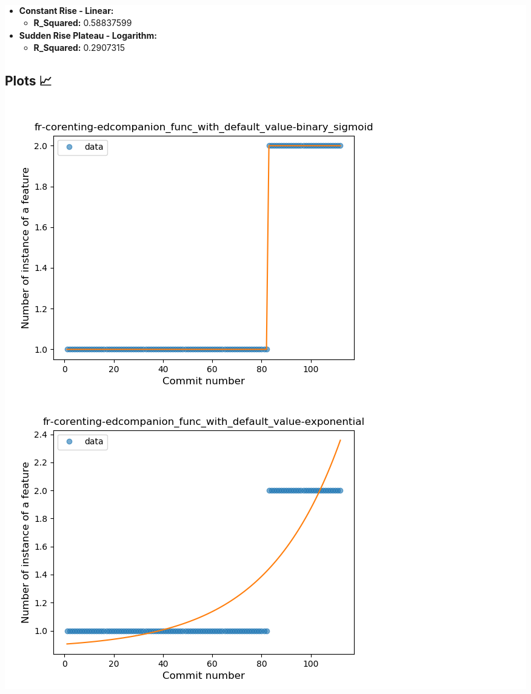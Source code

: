 * **Constant Rise - Linear:** ![equation](http://latex.codecogs.com/svg.latex?0.010507x%20&plus;%200.674228)
    * **R_Squared:** 0.58837599
* **Sudden Rise Plateau - Logarithm:** ![equation](http://latex.codecogs.com/svg.latex?0.669351%5Clog_%7B13.518688%7D%28x%29%20&plus;%200.304529)
    * **R_Squared:** 0.2907315

**Plots** :chart_with_upwards_trend:
-----

![fr-corenting-edcompanion T9](../plots/fr-corenting-edcompanion_func_with_default_value_T9.png)
![fr-corenting-edcompanion T4](../plots/fr-corenting-edcompanion_func_with_default_value_T4.png)